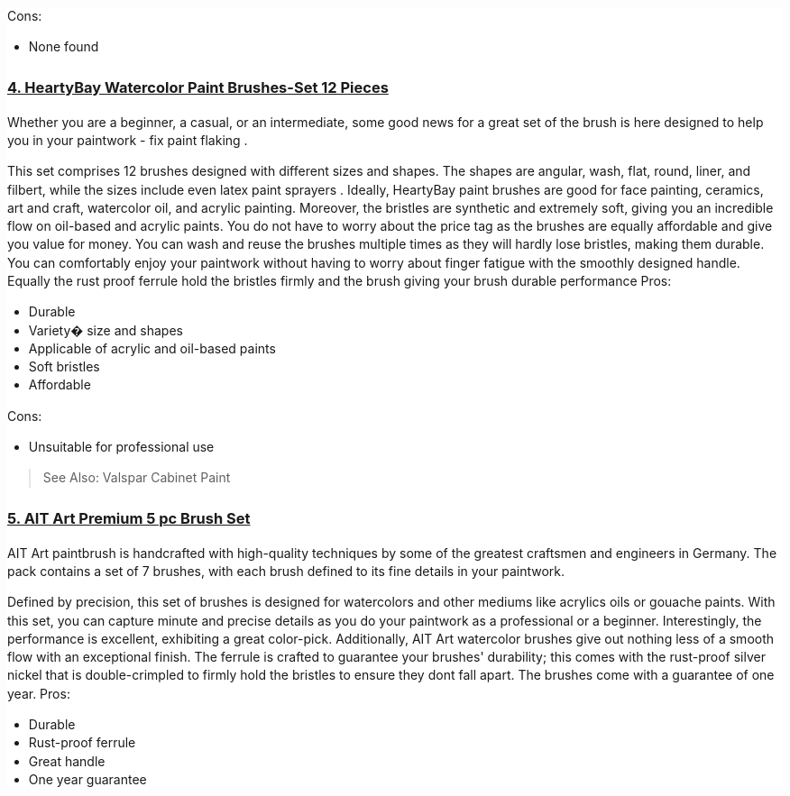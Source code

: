Cons:
- None found

### [4. HeartyBay Watercolor Paint Brushes-Set 12 Pieces](https://www.amazon.com/dp/B0151DONGC/?tag=p-policy-20)
Whether you are a beginner, a casual, or an intermediate, some good news for a great set of the brush is here designed to help you in your paintwork -
fix paint flaking
.

This set comprises 12 brushes designed with different sizes and shapes. The shapes are angular, wash, flat, round, liner, and filbert, while the sizes include even
latex paint sprayers
.
Ideally, HeartyBay paint brushes are good for face painting, ceramics, art and craft, watercolor oil, and acrylic painting. Moreover, the bristles are synthetic and extremely soft, giving you an incredible flow on oil-based and acrylic paints.
You do not have to worry about the price tag as the brushes are equally affordable and give you value for money. You can wash and reuse the brushes multiple times as they will hardly lose bristles, making them durable.
You can comfortably enjoy your paintwork without having to worry about finger fatigue with the smoothly designed handle. Equally the rust proof ferrule hold the bristles firmly and the brush giving your brush durable performance
Pros:
- Durable
- Variety� size and shapes
- Applicable of acrylic and oil-based paints
- Soft bristles
- Affordable

Cons:
- Unsuitable for professional use

> See Also:
> Valspar Cabinet Paint
### [5. AIT Art Premium 5 pc Brush Set](https://www.amazon.com/dp/B07PPRG7HN/?tag=p-policy-20)
AIT Art paintbrush is handcrafted with high-quality techniques by some of the greatest craftsmen and engineers in Germany. The pack contains a set of 7 brushes, with each brush defined to its fine details in your paintwork.

Defined by precision, this set of brushes is designed for watercolors and other
mediums like acrylics oils
or gouache paints. With this set, you can capture minute and precise details as you do your paintwork as a professional or a beginner.
Interestingly, the performance is excellent, exhibiting a great color-pick. Additionally, AIT Art watercolor brushes give out nothing less of a smooth flow with an exceptional finish.
The ferrule is crafted to guarantee your brushes' durability; this comes with the rust-proof silver nickel that is double-crimpled to firmly hold the bristles to ensure they dont fall apart. The brushes come with a guarantee of one year.
Pros:
- Durable
- Rust-proof ferrule
- Great handle
- One year guarantee
